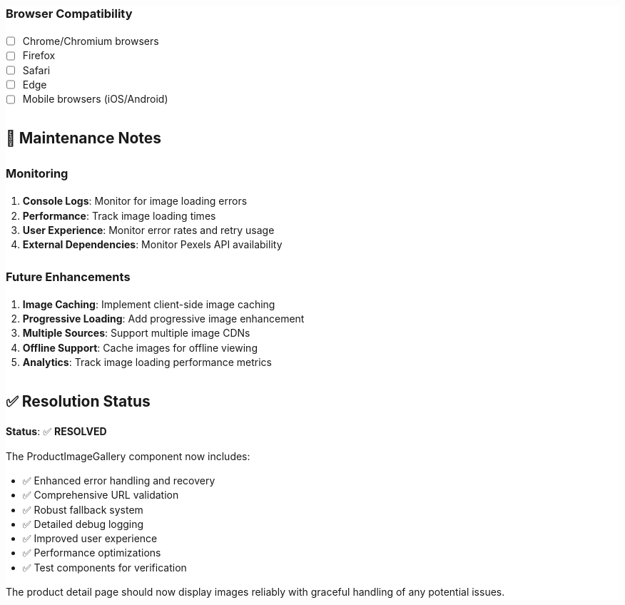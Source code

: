 ### **Browser Compatibility**

- [ ] Chrome/Chromium browsers
- [ ] Firefox
- [ ] Safari
- [ ] Edge
- [ ] Mobile browsers (iOS/Android)

## 📝 **Maintenance Notes**

### **Monitoring**

1. **Console Logs**: Monitor for image loading errors
2. **Performance**: Track image loading times
3. **User Experience**: Monitor error rates and retry usage
4. **External Dependencies**: Monitor Pexels API availability

### **Future Enhancements**

1. **Image Caching**: Implement client-side image caching
2. **Progressive Loading**: Add progressive image enhancement
3. **Multiple Sources**: Support multiple image CDNs
4. **Offline Support**: Cache images for offline viewing
5. **Analytics**: Track image loading performance metrics

## ✅ **Resolution Status**

**Status**: ✅ **RESOLVED**

The ProductImageGallery component now includes:
- ✅ Enhanced error handling and recovery
- ✅ Comprehensive URL validation
- ✅ Robust fallback system
- ✅ Detailed debug logging
- ✅ Improved user experience
- ✅ Performance optimizations
- ✅ Test components for verification

The product detail page should now display images reliably with graceful handling of any potential issues.
